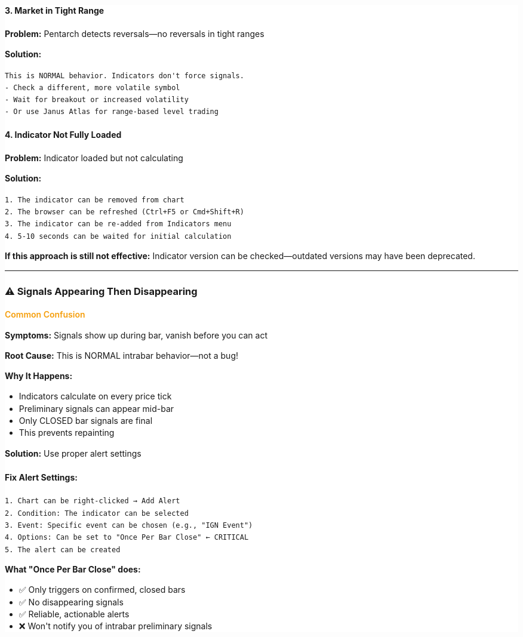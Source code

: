 #### 3. Market in Tight Range

**Problem:** Pentarch detects reversals—no reversals in tight ranges

**Solution:**
```
This is NORMAL behavior. Indicators don't force signals.
- Check a different, more volatile symbol
- Wait for breakout or increased volatility
- Or use Janus Atlas for range-based level trading
```

#### 4. Indicator Not Fully Loaded

**Problem:** Indicator loaded but not calculating

**Solution:**
```
1. The indicator can be removed from chart
2. The browser can be refreshed (Ctrl+F5 or Cmd+Shift+R)
3. The indicator can be re-added from Indicators menu
4. 5-10 seconds can be waited for initial calculation
```

**If this approach is still not effective:** Indicator version can be checked—outdated versions may have been deprecated.

---

### ⚠️ Signals Appearing Then Disappearing
<span style="color: #f59e0b; font-weight: 600;">Common Confusion</span>

**Symptoms:** Signals show up during bar, vanish before you can act

**Root Cause:** This is NORMAL intrabar behavior—not a bug!

**Why It Happens:**
- Indicators calculate on every price tick
- Preliminary signals can appear mid-bar
- Only CLOSED bar signals are final
- This prevents repainting

**Solution:** Use proper alert settings

#### Fix Alert Settings:

```
1. Chart can be right-clicked → Add Alert
2. Condition: The indicator can be selected
3. Event: Specific event can be chosen (e.g., "IGN Event")
4. Options: Can be set to "Once Per Bar Close" ← CRITICAL
5. The alert can be created
```

**What "Once Per Bar Close" does:**
- ✅ Only triggers on confirmed, closed bars
- ✅ No disappearing signals
- ✅ Reliable, actionable alerts
- ❌ Won't notify you of intrabar preliminary signals
